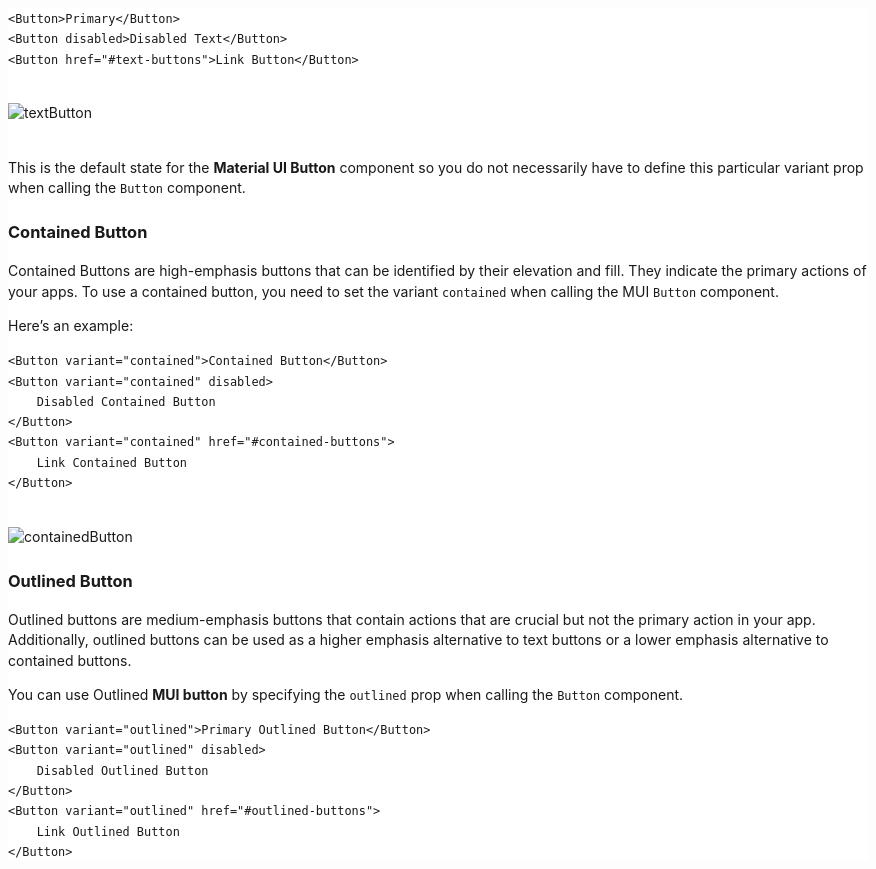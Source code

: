 ```tsx
<Button>Primary</Button>
<Button disabled>Disabled Text</Button>
<Button href="#text-buttons">Link Button</Button>
```

<br />
 <div class="img-container">
    <img src="https://refine.ams3.cdn.digitaloceanspaces.com/blog/2022-09-05-mui-button/textButton.png" alt="textButton" />
</div>

<br />

This is the default state for the **Material UI Button** component so you do not necessarily have to define this particular variant prop when calling the `Button` component.

### Contained Button
Contained Buttons are high-emphasis buttons that can be identified by their elevation and fill. They indicate the primary actions of your apps. To use a contained button, you need to set the variant `contained` when calling the MUI `Button` component. 

Here’s an example:

```tsx
<Button variant="contained">Contained Button</Button>
<Button variant="contained" disabled>
    Disabled Contained Button
</Button>
<Button variant="contained" href="#contained-buttons">
    Link Contained Button
</Button>
```

<br />
 <div class="img-container">
    <img src="https://refine.ams3.cdn.digitaloceanspaces.com/blog/2022-09-05-mui-button/containedButton.png" alt="containedButton" />
</div>

### Outlined Button
Outlined buttons are medium-emphasis buttons that contain actions that are crucial but not the primary action in your app. Additionally, outlined buttons can be used as a higher emphasis alternative to text buttons or a lower emphasis alternative to contained buttons. 

You can use Outlined **MUI button** by specifying the `outlined` prop when calling the `Button` component. 

```tsx
<Button variant="outlined">Primary Outlined Button</Button>
<Button variant="outlined" disabled>
    Disabled Outlined Button
</Button>
<Button variant="outlined" href="#outlined-buttons">
    Link Outlined Button
</Button>
```
